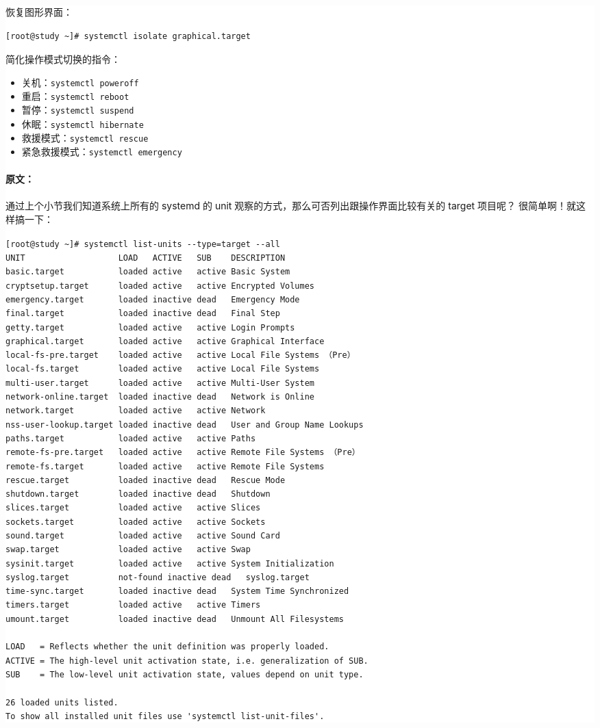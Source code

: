 恢复图形界面：

```
[root@study ~]# systemctl isolate graphical.target
```

简化操作模式切换的指令：

- 关机：`systemctl poweroff`
- 重启：`systemctl reboot`
- 暂停：`systemctl suspend`
- 休眠：`systemctl hibernate`
- 救援模式：`systemctl rescue`
- 紧急救援模式：`systemctl emergency`

#### 原文：

通过上个小节我们知道系统上所有的 systemd 的 unit 观察的方式，那么可否列出跟操作界面比较有关的 target 项目呢？ 很简单啊！就这样搞一下：

```
[root@study ~]# systemctl list-units --type=target --all
UNIT                   LOAD   ACTIVE   SUB    DESCRIPTION
basic.target           loaded active   active Basic System
cryptsetup.target      loaded active   active Encrypted Volumes
emergency.target       loaded inactive dead   Emergency Mode
final.target           loaded inactive dead   Final Step
getty.target           loaded active   active Login Prompts
graphical.target       loaded active   active Graphical Interface
local-fs-pre.target    loaded active   active Local File Systems （Pre）
local-fs.target        loaded active   active Local File Systems
multi-user.target      loaded active   active Multi-User System
network-online.target  loaded inactive dead   Network is Online
network.target         loaded active   active Network
nss-user-lookup.target loaded inactive dead   User and Group Name Lookups
paths.target           loaded active   active Paths
remote-fs-pre.target   loaded active   active Remote File Systems （Pre）
remote-fs.target       loaded active   active Remote File Systems
rescue.target          loaded inactive dead   Rescue Mode
shutdown.target        loaded inactive dead   Shutdown
slices.target          loaded active   active Slices
sockets.target         loaded active   active Sockets
sound.target           loaded active   active Sound Card
swap.target            loaded active   active Swap
sysinit.target         loaded active   active System Initialization
syslog.target          not-found inactive dead   syslog.target
time-sync.target       loaded inactive dead   System Time Synchronized
timers.target          loaded active   active Timers
umount.target          loaded inactive dead   Unmount All Filesystems

LOAD   = Reflects whether the unit definition was properly loaded.
ACTIVE = The high-level unit activation state, i.e. generalization of SUB.
SUB    = The low-level unit activation state, values depend on unit type.

26 loaded units listed.
To show all installed unit files use 'systemctl list-unit-files'.
```
